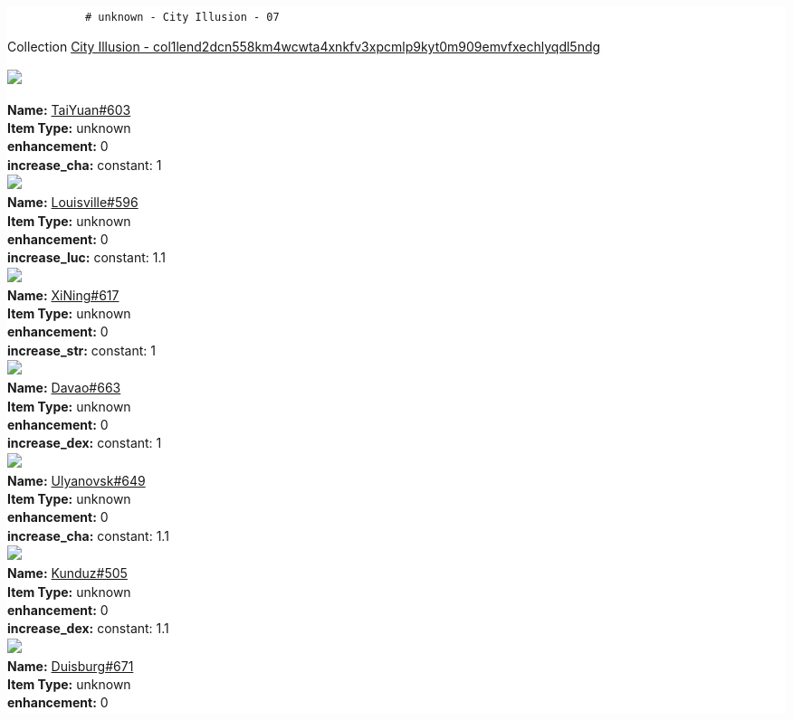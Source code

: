                 # unknown - City Illusion - 07

Collection [City Illusion - col1lend2dcn558km4wcwta4xnkfv3xpcmlp9kyt0m909emvfxechlyqdl5ndg](https://mintgarden.io/collections/col1lend2dcn558km4wcwta4xnkfv3xpcmlp9kyt0m909emvfxechlyqdl5ndg)<div class="item_thumbnail">
<a href="https://mintgarden.io/nfts/nft13lpsa5fekrxq6z6vxppkw8jl77dayaxevhd432cllah7fln5t7csgvtqmg"><img loading="lazy" src="https://assets.mainnet.mintgarden.io/thumbnails/3231867acf63ee5672808ad24941657167480487bc25ffa3a648a3ae8d44914e.webp"></a>
<div><strong>Name:</strong> <a href="https://mintgarden.io/nfts/nft13lpsa5fekrxq6z6vxppkw8jl77dayaxevhd432cllah7fln5t7csgvtqmg">TaiYuan#603</a></div>
<div><strong>Item Type:</strong> unknown</div>
<div><strong>enhancement:</strong> 0</div>
<div><strong>increase_cha:</strong> constant: 1</div>
</div>
<div class="item_thumbnail">
<a href="https://mintgarden.io/nfts/nft16yvypr3892pp4cw7fgfjjse22yaxp40dr3mnxgudt0dddj57uwzs4kfjzl"><img loading="lazy" src="https://assets.mainnet.mintgarden.io/thumbnails/38ed879db4d735d64a2052f54a91a895cf16dc49c050fa57794dd50e934c6562.webp"></a>
<div><strong>Name:</strong> <a href="https://mintgarden.io/nfts/nft16yvypr3892pp4cw7fgfjjse22yaxp40dr3mnxgudt0dddj57uwzs4kfjzl">Louisville#596</a></div>
<div><strong>Item Type:</strong> unknown</div>
<div><strong>enhancement:</strong> 0</div>
<div><strong>increase_luc:</strong> constant: 1.1</div>
</div>
<div class="item_thumbnail">
<a href="https://mintgarden.io/nfts/nft1ffzpcf5acnm4hagaf598qpce8vkr87fxqaw09gp4fn6gm4svm0kqudx4j8"><img loading="lazy" src="https://assets.mainnet.mintgarden.io/thumbnails/d01da66ec61a275330f032ea3e2f901d3d6fc04243d8536c0ae5f1868c9619fd.webp"></a>
<div><strong>Name:</strong> <a href="https://mintgarden.io/nfts/nft1ffzpcf5acnm4hagaf598qpce8vkr87fxqaw09gp4fn6gm4svm0kqudx4j8">XiNing#617</a></div>
<div><strong>Item Type:</strong> unknown</div>
<div><strong>enhancement:</strong> 0</div>
<div><strong>increase_str:</strong> constant: 1</div>
</div>
<div class="item_thumbnail">
<a href="https://mintgarden.io/nfts/nft1fclcwwmwtn5zhxhcdyv5jzspghpj90vwn4v884fd79yq8at0rpas6sel30"><img loading="lazy" src="https://assets.mainnet.mintgarden.io/thumbnails/6aa94c1f74cdc81daf65343b7d72550a69756fbb16ec19822a17432ebe68c355.webp"></a>
<div><strong>Name:</strong> <a href="https://mintgarden.io/nfts/nft1fclcwwmwtn5zhxhcdyv5jzspghpj90vwn4v884fd79yq8at0rpas6sel30">Davao#663</a></div>
<div><strong>Item Type:</strong> unknown</div>
<div><strong>enhancement:</strong> 0</div>
<div><strong>increase_dex:</strong> constant: 1</div>
</div>
<div class="item_thumbnail">
<a href="https://mintgarden.io/nfts/nft13cfkl4erf89ekcc7gjpaghu09c9rn6q60gksq4xjpu4jukkn6gussw02zc"><img loading="lazy" src="https://assets.mainnet.mintgarden.io/thumbnails/fbfa3c240b74d0e26b5c7ce72b2e73b65d9b74aafd7ab8629466ae3d0c25e98f.webp"></a>
<div><strong>Name:</strong> <a href="https://mintgarden.io/nfts/nft13cfkl4erf89ekcc7gjpaghu09c9rn6q60gksq4xjpu4jukkn6gussw02zc">Ulyanovsk#649</a></div>
<div><strong>Item Type:</strong> unknown</div>
<div><strong>enhancement:</strong> 0</div>
<div><strong>increase_cha:</strong> constant: 1.1</div>
</div>
<div class="item_thumbnail">
<a href="https://mintgarden.io/nfts/nft1627uypg5klcvzzlkzvt7839hdmyp3rh2cl9zdefyft5hq9agu6us697rhf"><img loading="lazy" src="https://assets.mainnet.mintgarden.io/thumbnails/05e1ad87c23eb6cb2cbdc0883eec0597ac8740572f22d4be8c2c304932cfcad2.webp"></a>
<div><strong>Name:</strong> <a href="https://mintgarden.io/nfts/nft1627uypg5klcvzzlkzvt7839hdmyp3rh2cl9zdefyft5hq9agu6us697rhf">Kunduz#505</a></div>
<div><strong>Item Type:</strong> unknown</div>
<div><strong>enhancement:</strong> 0</div>
<div><strong>increase_dex:</strong> constant: 1.1</div>
</div>
<div class="item_thumbnail">
<a href="https://mintgarden.io/nfts/nft1unz8yylzl4lqfyqsflen9hyc36dzq3udvq30hfdvcs8q294s823srd8dvc"><img loading="lazy" src="https://assets.mainnet.mintgarden.io/thumbnails/db324e1482bfb94c49f1ed28c40457aa4f22c18b2e66dd6cd5e0da7c35cb88fb.webp"></a>
<div><strong>Name:</strong> <a href="https://mintgarden.io/nfts/nft1unz8yylzl4lqfyqsflen9hyc36dzq3udvq30hfdvcs8q294s823srd8dvc">Duisburg#671</a></div>
<div><strong>Item Type:</strong> unknown</div>
<div><strong>enhancement:</strong> 0</div>